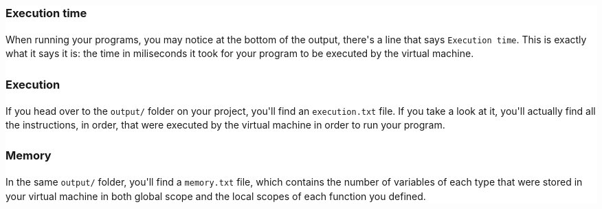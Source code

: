 ### Execution time

When running your programs, you may notice at the bottom of the output, there's a line that says `Execution time`. This is exactly what it says it is: the time in miliseconds it took for your program to be executed by the virtual machine.

### Execution

If you head over to the `output/` folder on your project, you'll find an `execution.txt` file. If you take a look at it, you'll actually find all the instructions, in order, that were executed by the virtual machine in order to run your program.

### Memory

In the same `output/` folder, you'll find a `memory.txt` file, which contains the number of variables of each type that were stored in your virtual machine in both global scope and the local scopes of each function you defined.